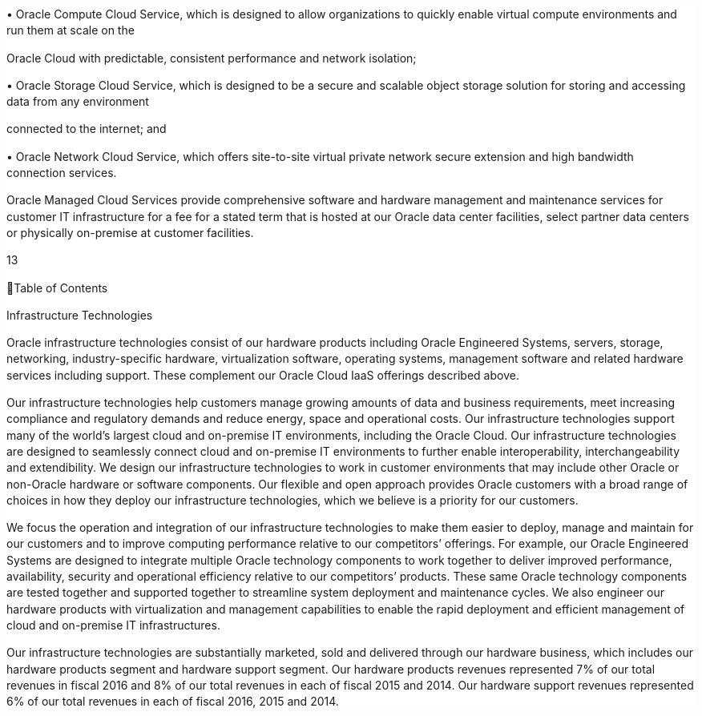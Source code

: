 •   Oracle Compute Cloud Service, which is designed to allow organizations to quickly enable virtual compute environments and run them at scale on the

Oracle Cloud with predictable, consistent performance and network isolation;

•   Oracle Storage Cloud Service, which is designed to be a secure and scalable object storage solution for storing and accessing data from any environment

connected to the internet; and

•   Oracle Network Cloud Service, which offers site-to-site virtual private network secure extension and high bandwidth connection services.

Oracle Managed Cloud Services provide comprehensive software and hardware management and maintenance services for customer IT infrastructure for a fee for a
stated term that is hosted at our Oracle data center facilities, select partner data centers or physically on-premise at customer facilities.

13

Table of Contents

Infrastructure Technologies

Oracle infrastructure technologies consist of our hardware products including Oracle Engineered Systems, servers, storage, networking, industry-specific hardware,
virtualization software, operating systems, management software and related hardware services including support. These complement our Oracle Cloud IaaS
offerings described above.

Our infrastructure technologies help customers manage growing amounts of data and business requirements, meet increasing compliance and regulatory demands
and reduce energy, space and operational costs. Our infrastructure technologies support many of the world’s largest cloud and on-premise IT environments,
including the Oracle Cloud. Our infrastructure technologies are designed to seamlessly connect cloud and on-premise IT environments to further enable
interoperability, interchangeability and extendibility. We design our infrastructure technologies to work in customer environments that may include other Oracle or
non-Oracle hardware or software components. Our flexible and open approach provides Oracle customers with a broad range of choices in how they deploy our
infrastructure technologies, which we believe is a priority for our customers.

We focus the operation and integration of our infrastructure technologies to make them easier to deploy, manage and maintain for our customers and to improve
computing performance relative to our competitors’ offerings. For example, our Oracle Engineered Systems are designed to integrate multiple Oracle technology
components to work together to deliver improved performance, availability, security and operational efficiency relative to our competitors’ products. These same
Oracle technology components are tested together and supported together to streamline system deployment and maintenance cycles. We also engineer our hardware
products with virtualization and management capabilities to enable the rapid deployment and efficient management of cloud and on-premise IT infrastructures.

Our infrastructure technologies are substantially marketed, sold and delivered through our hardware business, which includes our hardware products segment and
hardware support segment. Our hardware products revenues represented 7% of our total revenues in fiscal 2016 and 8% of our total revenues in each of fiscal 2015
and 2014. Our hardware support revenues represented 6% of our total revenues in each of fiscal 2016, 2015 and 2014.
